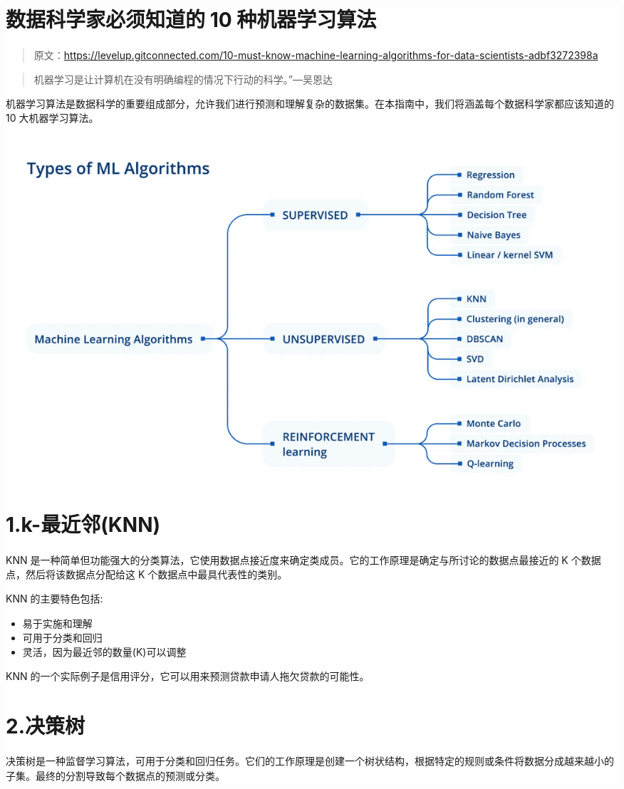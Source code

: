 # 数据科学家必须知道的 10 种机器学习算法

> 原文：<https://levelup.gitconnected.com/10-must-know-machine-learning-algorithms-for-data-scientists-adbf3272398a>

> 机器学习是让计算机在没有明确编程的情况下行动的科学。”—吴恩达

机器学习算法是数据科学的重要组成部分，允许我们进行预测和理解复杂的数据集。在本指南中，我们将涵盖每个数据科学家都应该知道的 10 大机器学习算法。

![](img/ba98d866378340a810e87e5ab9d5d8c6.png)

# 1.k-最近邻(KNN)

KNN 是一种简单但功能强大的分类算法，它使用数据点接近度来确定类成员。它的工作原理是确定与所讨论的数据点最接近的 K 个数据点，然后将该数据点分配给这 K 个数据点中最具代表性的类别。

KNN 的主要特色包括:

*   易于实施和理解
*   可用于分类和回归
*   灵活，因为最近邻的数量(K)可以调整

KNN 的一个实际例子是信用评分，它可以用来预测贷款申请人拖欠贷款的可能性。

# 2.决策树

决策树是一种监督学习算法，可用于分类和回归任务。它们的工作原理是创建一个树状结构，根据特定的规则或条件将数据分成越来越小的子集。最终的分割导致每个数据点的预测或分类。
